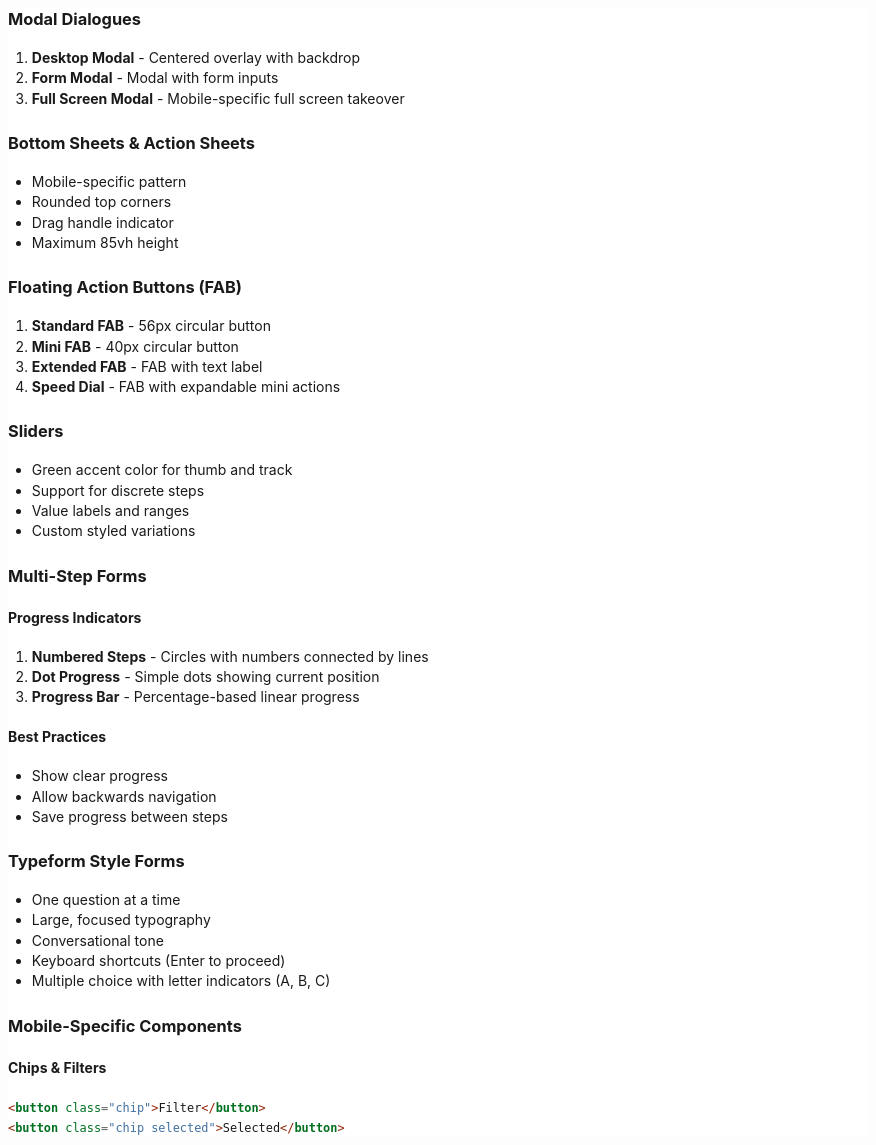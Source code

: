 ### Modal Dialogues

1. **Desktop Modal** - Centered overlay with backdrop
2. **Form Modal** - Modal with form inputs
3. **Full Screen Modal** - Mobile-specific full screen takeover

### Bottom Sheets & Action Sheets

- Mobile-specific pattern
- Rounded top corners
- Drag handle indicator
- Maximum 85vh height

### Floating Action Buttons (FAB)

1. **Standard FAB** - 56px circular button
2. **Mini FAB** - 40px circular button
3. **Extended FAB** - FAB with text label
4. **Speed Dial** - FAB with expandable mini actions

### Sliders

- Green accent color for thumb and track
- Support for discrete steps
- Value labels and ranges
- Custom styled variations

### Multi-Step Forms

#### Progress Indicators
1. **Numbered Steps** - Circles with numbers connected by lines
2. **Dot Progress** - Simple dots showing current position
3. **Progress Bar** - Percentage-based linear progress

#### Best Practices
- Show clear progress
- Allow backwards navigation
- Save progress between steps

### Typeform Style Forms

- One question at a time
- Large, focused typography
- Conversational tone
- Keyboard shortcuts (Enter to proceed)
- Multiple choice with letter indicators (A, B, C)

### Mobile-Specific Components

#### Chips & Filters
```html
<button class="chip">Filter</button>
<button class="chip selected">Selected</button>
```
